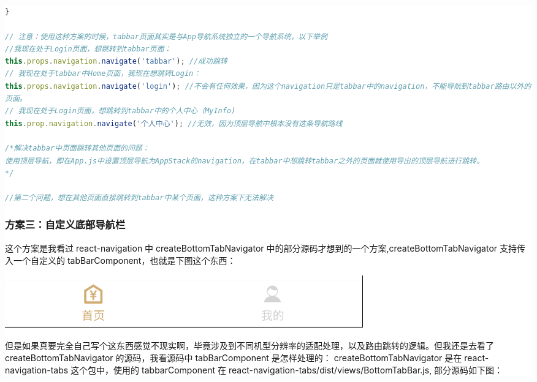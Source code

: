 ```js
}

// 注意：使用这种方案的时候，tabbar页面其实是与App导航系统独立的一个导航系统，以下举例
//我现在处于Login页面，想跳转到tabbar页面：
this.props.navigation.navigate('tabbar'); //成功跳转
// 我现在处于tabbar中Home页面，我现在想跳转Login：
this.props.navigation.navigate('login'); //不会有任何效果，因为这个navigation只是tabbar中的navigation，不能导航到tabbar路由以外的页面。
// 我现在处于Login页面，想跳转到tabbar中的个人中心（MyInfo)
this.prop.navigation.navigate('个人中心'); //无效，因为顶层导航中根本没有这条导航路线

/*解决tabbar中页面跳转其他页面的问题：
使用顶层导航，即在App.js中设置顶层导航为AppStack的navigation，在tabbar中想跳转tabbar之外的页面就使用导出的顶层导航进行跳转。
*/

//第二个问题，想在其他页面直接跳转到tabbar中某个页面，这种方案下无法解决
```

### 方案三：自定义底部导航栏

这个方案是我看过 react-navigation 中 createBottomTabNavigator 中的部分源码才想到的一个方案,createBottomTabNavigator 支持传入一个自定义的 tabBarComponent，也就是下图这个东西：

![bottomTabBar](../assets/bottomTabBar.jpg)

但是如果真要完全自己写个这东西感觉不现实啊，毕竟涉及到不同机型分辨率的适配处理，以及路由跳转的逻辑。但我还是去看了 createBottomTabNavigator 的源码，我看源码中 tabBarComponent 是怎样处理的： createBottomTabNavigator 是在 react-navigation-tabs 这个包中，使用的 tabbarComponent 在 react-navigation-tabs/dist/views/BottomTabBar.js, 部分源码如下图：
